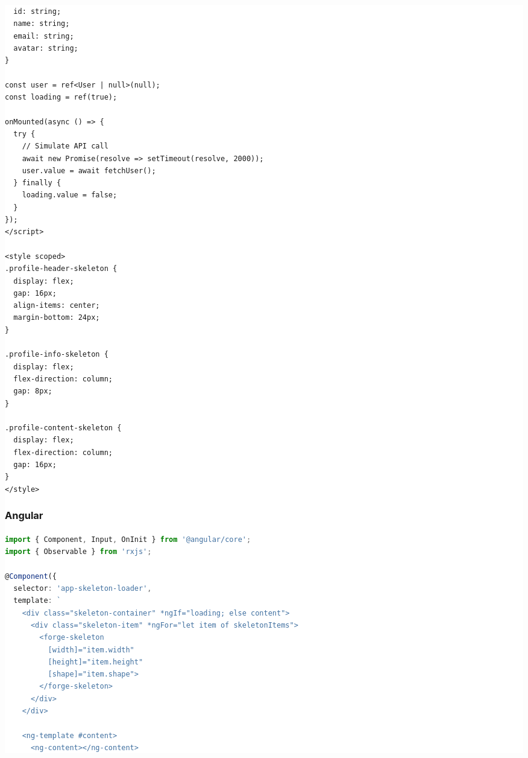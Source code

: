 ```vue
  id: string;
  name: string;
  email: string;
  avatar: string;
}

const user = ref<User | null>(null);
const loading = ref(true);

onMounted(async () => {
  try {
    // Simulate API call
    await new Promise(resolve => setTimeout(resolve, 2000));
    user.value = await fetchUser();
  } finally {
    loading.value = false;
  }
});
</script>

<style scoped>
.profile-header-skeleton {
  display: flex;
  gap: 16px;
  align-items: center;
  margin-bottom: 24px;
}

.profile-info-skeleton {
  display: flex;
  flex-direction: column;
  gap: 8px;
}

.profile-content-skeleton {
  display: flex;
  flex-direction: column;
  gap: 16px;
}
</style>
```

### Angular

```typescript
import { Component, Input, OnInit } from '@angular/core';
import { Observable } from 'rxjs';

@Component({
  selector: 'app-skeleton-loader',
  template: `
    <div class="skeleton-container" *ngIf="loading; else content">
      <div class="skeleton-item" *ngFor="let item of skeletonItems">
        <forge-skeleton 
          [width]="item.width"
          [height]="item.height"
          [shape]="item.shape">
        </forge-skeleton>
      </div>
    </div>
    
    <ng-template #content>
      <ng-content></ng-content>
```